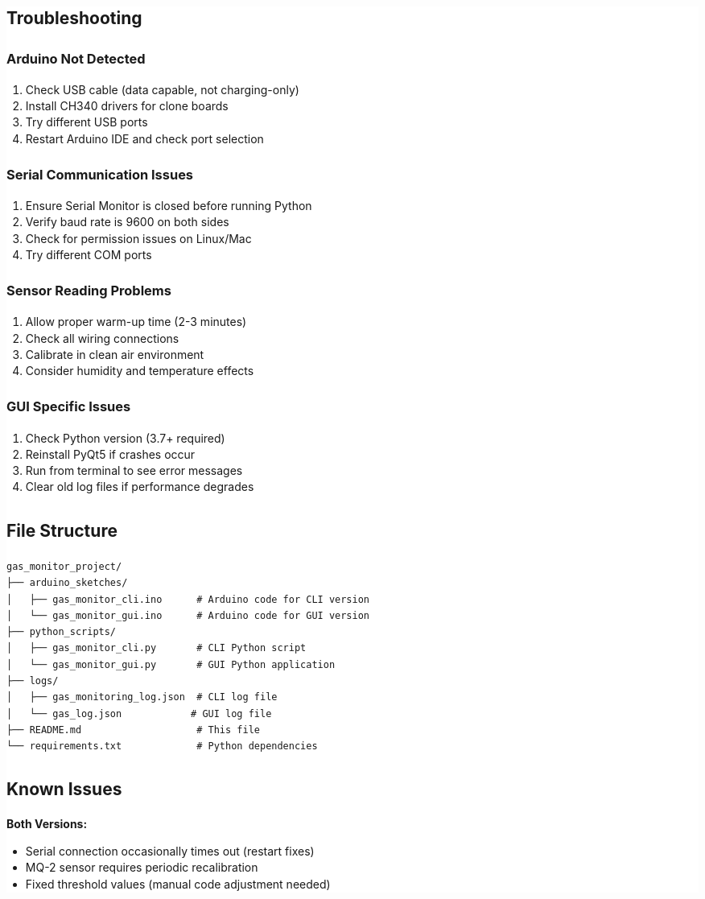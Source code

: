 ## Troubleshooting

### Arduino Not Detected
1. Check USB cable (data capable, not charging-only)
2. Install CH340 drivers for clone boards
3. Try different USB ports
4. Restart Arduino IDE and check port selection

### Serial Communication Issues
1. Ensure Serial Monitor is closed before running Python
2. Verify baud rate is 9600 on both sides
3. Check for permission issues on Linux/Mac
4. Try different COM ports

### Sensor Reading Problems
1. Allow proper warm-up time (2-3 minutes)
2. Check all wiring connections
3. Calibrate in clean air environment
4. Consider humidity and temperature effects

### GUI Specific Issues
1. Check Python version (3.7+ required)
2. Reinstall PyQt5 if crashes occur
3. Run from terminal to see error messages
4. Clear old log files if performance degrades

## File Structure
```
gas_monitor_project/
├── arduino_sketches/
│   ├── gas_monitor_cli.ino      # Arduino code for CLI version
│   └── gas_monitor_gui.ino      # Arduino code for GUI version
├── python_scripts/
│   ├── gas_monitor_cli.py       # CLI Python script
│   └── gas_monitor_gui.py       # GUI Python application
├── logs/
│   ├── gas_monitoring_log.json  # CLI log file
│   └── gas_log.json            # GUI log file
├── README.md                    # This file
└── requirements.txt             # Python dependencies
```

## Known Issues

**Both Versions:**
- Serial connection occasionally times out (restart fixes)
- MQ-2 sensor requires periodic recalibration
- Fixed threshold values (manual code adjustment needed)
